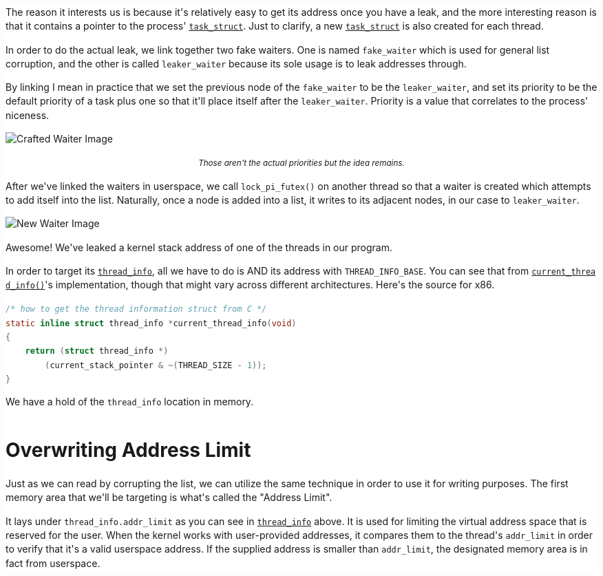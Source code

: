The reason it interests us is because it's relatively easy to get its address once you have a leak,
and the more interesting reason is that it contains a pointer to the process' [`task_struct`].
Just to clarify, a new [`task_struct`] is also created for each thread.

In order to do the actual leak, we link together two fake waiters.
One is named `fake_waiter` which is used for general list corruption,
and the other is called `leaker_waiter` because its sole usage is to leak addresses through.

By linking I mean in practice that we set the previous node of the `fake_waiter` to be the `leaker_waiter`,
and set its priority to be the default priority of a task plus one so that it'll place itself after the `leaker_waiter`.
Priority is a value that correlates to the process' niceness.

![Crafted Waiter Image]
<p style="text-align: center; font-style: italic"><small>Those aren't the actual priorities but the idea remains.</small></p>

After we've linked the waiters in userspace,
we call `lock_pi_futex()` on another thread so that a waiter is created which attempts to add itself into the list.
Naturally, once a node is added into a list, it writes to its adjacent nodes, in our case to `leaker_waiter`.

![New Waiter Image]

Awesome! We've leaked a kernel stack address of one of the threads in our program.

In order to target its [`thread_info`], all we have to do is AND its address with `THREAD_INFO_BASE`.
You can see that from [`current_thread_info()`]'s implementation, though that might vary across different architectures.
Here's the source for x86.
```c
/* how to get the thread information struct from C */
static inline struct thread_info *current_thread_info(void)
{
	return (struct thread_info *)
		(current_stack_pointer & ~(THREAD_SIZE - 1));
}
```
We have a hold of the `thread_info` location in memory.

# Overwriting Address Limit

Just as we can read by corrupting the list, we can utilize the same technique in order to use it for writing purposes.
The first memory area that we'll be targeting is what's called the "Address Limit".

It lays under `thread_info.addr_limit` as you can see in [`thread_info`] above.
It is used for limiting the virtual address space that is reserved for the user.
When the kernel works with user-provided addresses,
it compares them to the thread's `addr_limit` in order to verify that it's a valid userspace address.
If the supplied address is smaller than `addr_limit`, the designated memory area is in fact from userspace.


[challenge]: https://github.com/elongl/pwnable.kr/tree/master/syscall
[Linux Kernel Development]: https://books.google.co.il/books/about/Linux_Kernel_Development.html?id=3MWRMYRwulIC
[Linux Kernel Image]: https://i.imgur.com/vJP3B8i.png
[CVE-2014-3153]: https://cve.mitre.org/cgi-bin/cvename.cgi?name=CVE-2014-3153
[man futex(2)]: https://man7.org/linux/man-pages/man2/futex.2.html
[man futex(7)]: https://man7.org/linux/man-pages/man7/futex.7.html
[Priority Inheritance]: https://en.wikipedia.org/wiki/Priority_inheritance 
[`plist`]: https://elixir.bootlin.com/linux/v3.11.4/source/include/linux/plist.h
[Priority List Image]: https://i.imgur.com/IBxItuz.png
[bug fix commit]: https://git.kernel.org/pub/scm/linux/kernel/git/torvalds/linux.git/commit/?id=e9c243a5a6de0be8e584c604d353412584b592f8
[summary of them]: https://github.com/elongl/CVE-2014-3153/blob/master/notes.md#data-structures
[`rt_mutex_start_proxy_lock()`]: https://elixir.bootlin.com/linux/v3.11.4/source/kernel/rtmutex.c#L962
[`rt_mutex_finish_proxy_lock()`]: https://elixir.bootlin.com/linux/v3.11.4/source/kernel/rtmutex.c#L1033
[`task_blocks_on_rt_mutex()`]: https://elixir.bootlin.com/linux/v3.11.4/source/kernel/rtmutex.c#L405
[`futex_requeue()`]: https://elixir.bootlin.com/linux/v3.11.4/source/kernel/futex.c#L1264
[`futex_wait_requeue_pi()`]: https://elixir.bootlin.com/linux/v3.11.4/source/kernel/futex.c#L2285
[`futex_proxy_trylock_atomic()`]: https://elixir.bootlin.com/linux/v3.11.4/source/kernel/futex.c#L1202
[`futex_lock_pi_atomic()`]: https://elixir.bootlin.com/linux/v3.11.4/source/kernel/futex.c#L718
[Bugged Waiter Image]: https://i.imgur.com/Dael9DR.png
[Recap Image]: https://i.imgur.com/0qp366z.png
[atomically]: https://wiki.osdev.org/Atomic_operation
[`cred`]: https://elixir.bootlin.com/linux/v3.11.4/source/include/linux/cred.h#L102
[capabilities]: https://man7.org/linux/man-pages/man7/capabilities.7.html
[GCC releases]: https://gcc.gnu.org/releases.html
[Linux kernel version]: https://en.wikipedia.org/wiki/Linux_kernel_version_history
[futex wrappers]: https://github.com/elongl/CVE-2014-3153/blob/master/futex.c
[Kernel Crash Video]: https://youtu.be/DxPt1MNPDpY
[`___sys_sendmsg()`]: https://elixir.bootlin.com/linux/v3.11.4/source/net/socket.c#L1976
[`man sendmmsg(2)`]: https://man7.org/linux/man-pages/man2/sendmmsg.2.html
[Waiter Overwritten Image]: https://i.imgur.com/npV3oAT.png
[`task_struct`]: https://elixir.bootlin.com/linux/v3.11.4/source/include/linux/sched.h#L1027
[`thread_info`]: https://elixir.bootlin.com/linux/v3.11.4/source/arch/x86/include/asm/thread_info.h#L25
[Crafted Waiter Image]: https://i.imgur.com/5HtvkBq.png
[New Waiter Image]: https://i.imgur.com/uAJDaJF.png
[`leak_thread_info()`]: https://github.com/elongl/CVE-2014-3153/blob/master/privilege_escalation.c#L138
[`current_thread_info()`]: https://elixir.bootlin.com/linux/v3.11.4/source/arch/x86/include/asm/thread_info.h#L174
[`escalate_priv()`]: https://github.com/elongl/CVE-2014-3153/blob/master/privilege_escalation.c#L123
[`escalate_priv_sighandler`]: https://github.com/elongl/CVE-2014-3153/blob/master/privilege_escalation.c#L95
[`sigaction()`]: https://man7.org/linux/man-pages/man2/sigaction.2.html
[`clone()`]: https://man7.org/linux/man-pages/man2/clone.2.html
[`kmemcpy()`]: https://github.com/elongl/CVE-2014-3153/blob/master/privilege_escalation.c#L40
[exploit]: https://github.com/elongl/CVE-2014-3153/blob/master/privilege_escalation.c